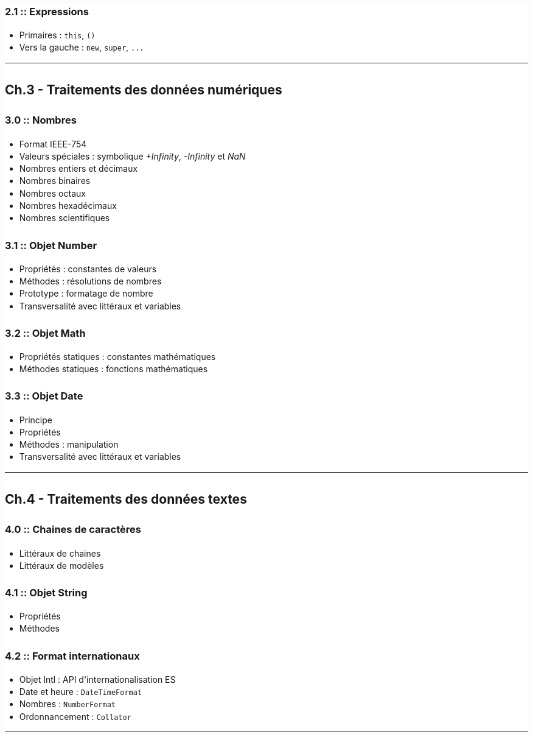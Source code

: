 ###  2.1 :: Expressions
- Primaires : `this`, `()`
- Vers la gauche : `new`, `super`, `...` 

---

## Ch.3 - **Traitements des données numériques**

### 3.0 :: Nombres
- Format IEEE-754
- Valeurs spéciales : symbolique _+Infinity_, _-Infinity_ et _NaN_
- Nombres entiers et décimaux
- Nombres binaires
- Nombres octaux
- Nombres hexadécimaux
- Nombres scientifiques

### 3.1 :: Objet Number
- Propriétés : constantes de valeurs
- Méthodes : résolutions de nombres
- Prototype : formatage de nombre
- Transversalité avec littéraux et variables

### 3.2 :: Objet Math
- Propriétés statiques : constantes mathématiques
- Méthodes statiques : fonctions mathématiques

### 3.3 :: Objet Date
- Principe
- Propriétés
- Méthodes : manipulation
- Transversalité avec littéraux et variables

---

## Ch.4 - **Traitements des données textes**

### 4.0 :: Chaines de caractères
- Littéraux de chaines
- Littéraux de modèles

### 4.1 :: Objet String
- Propriétés
- Méthodes

### 4.2 :: Format internationaux
- Objet Intl : API d'internationalisation ES
- Date et heure : `DateTimeFormat`
- Nombres : `NumberFormat`
- Ordonnancement : `Collator`

---